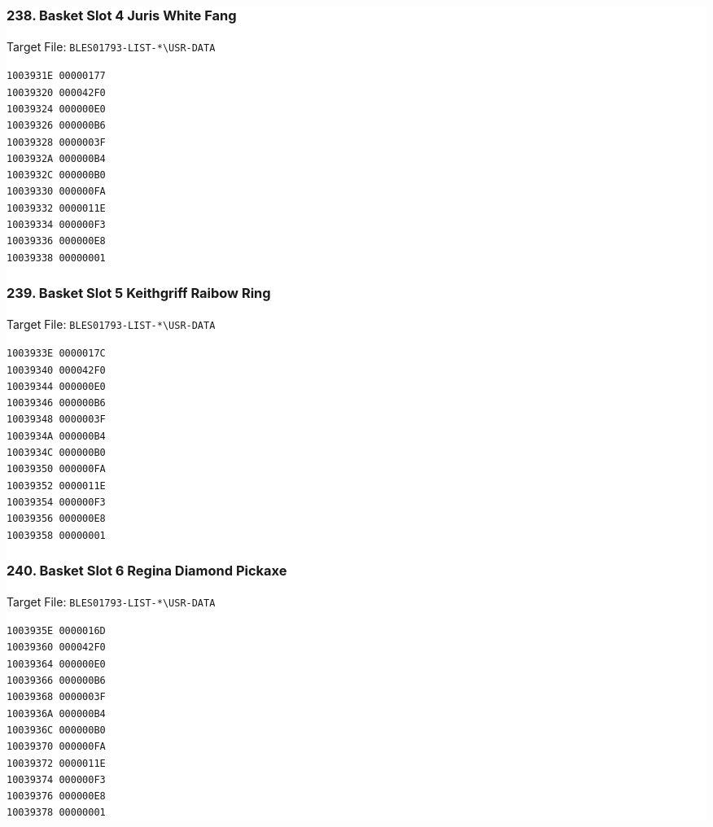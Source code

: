 
### 238. Basket Slot 4 Juris White Fang

Target File: `BLES01793-LIST-*\USR-DATA`

```
1003931E 00000177
10039320 000042F0
10039324 000000E0
10039326 000000B6
10039328 0000003F
1003932A 000000B4
1003932C 000000B0
10039330 000000FA
10039332 0000011E
10039334 000000F3
10039336 000000E8
10039338 00000001
```

### 239. Basket Slot 5 Keithgriff Raibow Ring

Target File: `BLES01793-LIST-*\USR-DATA`

```
1003933E 0000017C
10039340 000042F0
10039344 000000E0
10039346 000000B6
10039348 0000003F
1003934A 000000B4
1003934C 000000B0
10039350 000000FA
10039352 0000011E
10039354 000000F3
10039356 000000E8
10039358 00000001
```

### 240. Basket Slot 6 Regina Diamond Pickaxe

Target File: `BLES01793-LIST-*\USR-DATA`

```
1003935E 0000016D
10039360 000042F0
10039364 000000E0
10039366 000000B6
10039368 0000003F
1003936A 000000B4
1003936C 000000B0
10039370 000000FA
10039372 0000011E
10039374 000000F3
10039376 000000E8
10039378 00000001
```
